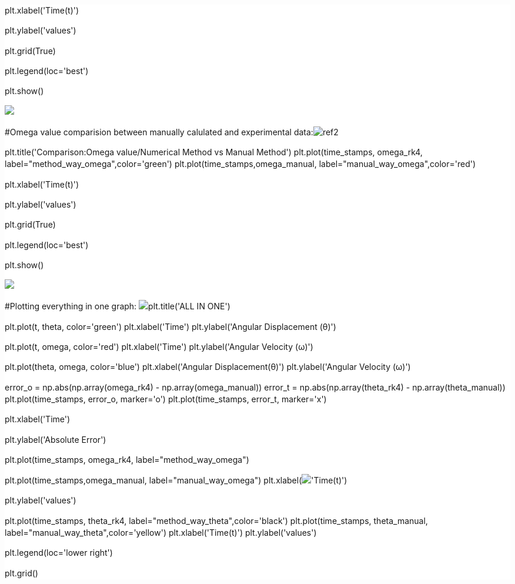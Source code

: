 plt.xlabel('Time(t)')

plt.ylabel('values')

plt.grid(True)

plt.legend(loc='best')

plt.show()

![](Aspose.Words.fb70a139-2dfe-4a24-b110-21b0c5fc2b28.014.png)

#Omega value comparision between manually calulated and experimental data:![ref2]

plt.title('Comparison:Omega value/Numerical Method vs Manual Method') plt.plot(time\_stamps, omega\_rk4, label="method\_way\_omega",color='green') plt.plot(time\_stamps,omega\_manual, label="manual\_way\_omega",color='red')

plt.xlabel('Time(t)')

plt.ylabel('values')

plt.grid(True)

plt.legend(loc='best')

plt.show()

![](Aspose.Words.fb70a139-2dfe-4a24-b110-21b0c5fc2b28.015.png)

#Plotting everything in one graph: ![](Aspose.Words.fb70a139-2dfe-4a24-b110-21b0c5fc2b28.016.png)plt.title('ALL IN ONE')

plt.plot(t, theta, color='green') plt.xlabel('Time') plt.ylabel('Angular Displacement (θ)')

plt.plot(t, omega, color='red') plt.xlabel('Time') plt.ylabel('Angular Velocity (ω)')

plt.plot(theta, omega, color='blue') plt.xlabel('Angular Displacement(θ)') plt.ylabel('Angular Velocity (ω)')

error\_o = np.abs(np.array(omega\_rk4) - np.array(omega\_manual)) error\_t = np.abs(np.array(theta\_rk4) - np.array(theta\_manual)) plt.plot(time\_stamps, error\_o, marker='o') plt.plot(time\_stamps, error\_t, marker='x')

plt.xlabel('Time')

plt.ylabel('Absolute Error')

plt.plot(time\_stamps, omega\_rk4, label="method\_way\_omega")

plt.plot(time\_stamps,omega\_manual, label="manual\_way\_omega") plt.xlabel(![](Aspose.Words.fb70a139-2dfe-4a24-b110-21b0c5fc2b28.017.png)'Time(t)')

plt.ylabel('values')

plt.plot(time\_stamps, theta\_rk4, label="method\_way\_theta",color='black') plt.plot(time\_stamps, theta\_manual, label="manual\_way\_theta",color='yellow') plt.xlabel('Time(t)') plt.ylabel('values')

plt.legend(loc='lower right')

plt.grid()


[ref1]: Aspose.Words.fb70a139-2dfe-4a24-b110-21b0c5fc2b28.005.png
[ref2]: Aspose.Words.fb70a139-2dfe-4a24-b110-21b0c5fc2b28.013.png